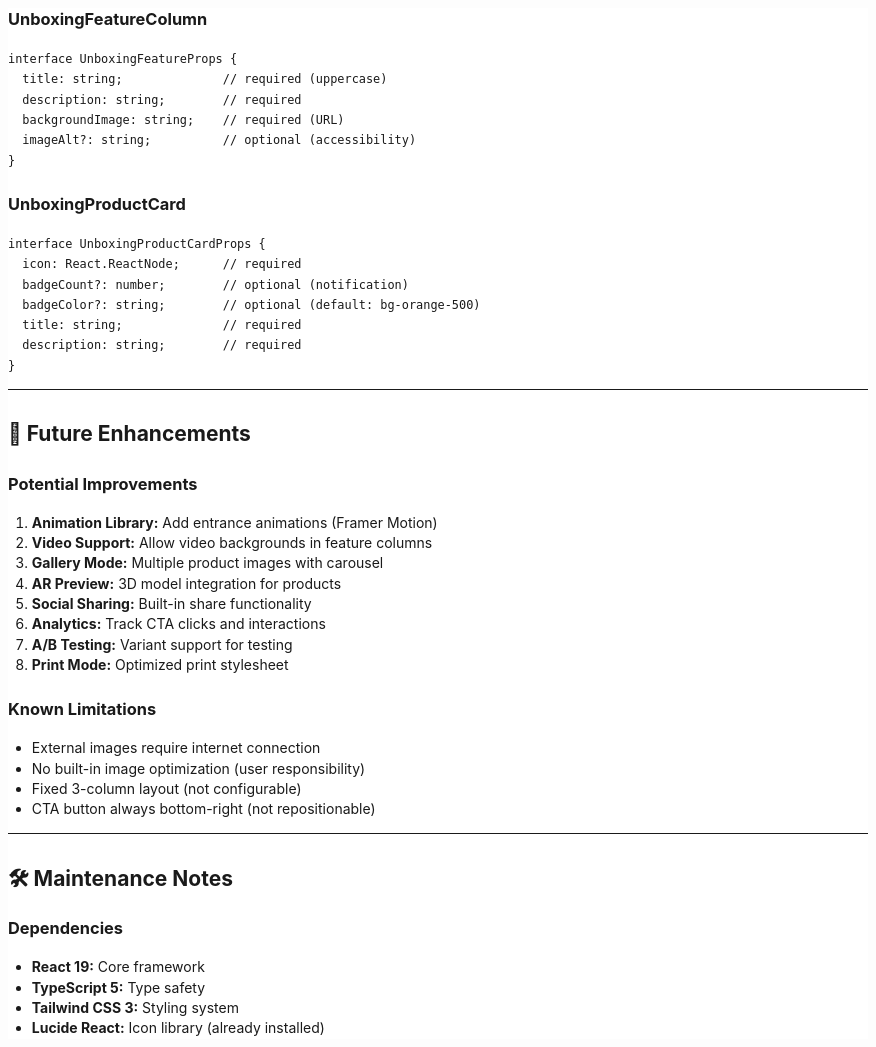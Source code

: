 ### UnboxingFeatureColumn

```tsx
interface UnboxingFeatureProps {
  title: string;              // required (uppercase)
  description: string;        // required
  backgroundImage: string;    // required (URL)
  imageAlt?: string;          // optional (accessibility)
}
```

### UnboxingProductCard

```tsx
interface UnboxingProductCardProps {
  icon: React.ReactNode;      // required
  badgeCount?: number;        // optional (notification)
  badgeColor?: string;        // optional (default: bg-orange-500)
  title: string;              // required
  description: string;        // required
}
```

---

## 🔮 Future Enhancements

### Potential Improvements

1. **Animation Library:** Add entrance animations (Framer Motion)
2. **Video Support:** Allow video backgrounds in feature columns
3. **Gallery Mode:** Multiple product images with carousel
4. **AR Preview:** 3D model integration for products
5. **Social Sharing:** Built-in share functionality
6. **Analytics:** Track CTA clicks and interactions
7. **A/B Testing:** Variant support for testing
8. **Print Mode:** Optimized print stylesheet

### Known Limitations

- External images require internet connection
- No built-in image optimization (user responsibility)
- Fixed 3-column layout (not configurable)
- CTA button always bottom-right (not repositionable)

---

## 🛠️ Maintenance Notes

### Dependencies

- **React 19:** Core framework
- **TypeScript 5:** Type safety
- **Tailwind CSS 3:** Styling system
- **Lucide React:** Icon library (already installed)
